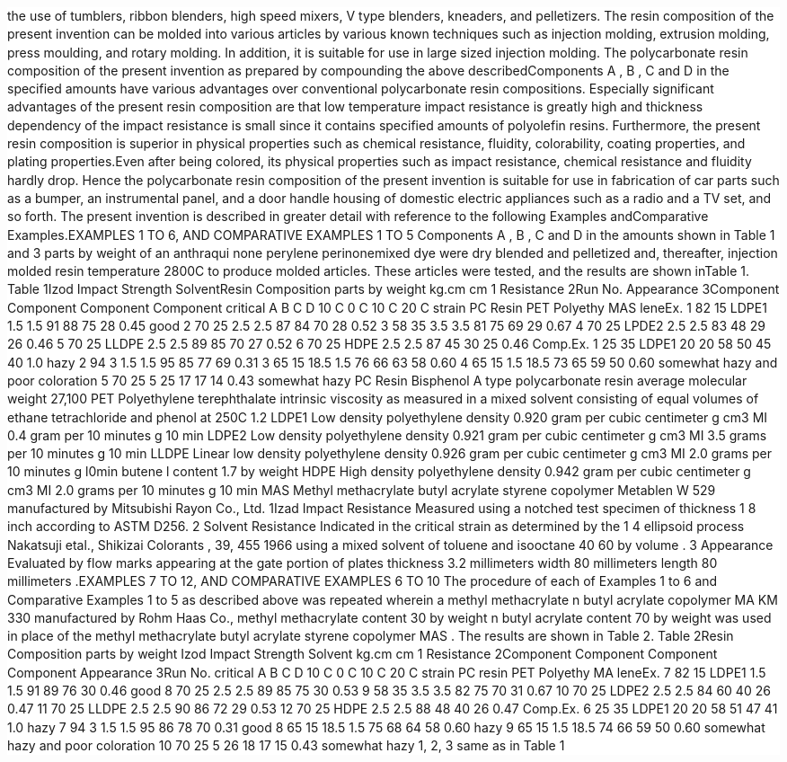 the use of tumblers, ribbon blenders, high speed mixers, V type blenders, kneaders, and pelletizers. The resin composition of the present invention can be molded into various articles by various known techniques such as injection molding, extrusion molding, press moulding, and rotary molding. In addition, it is suitable for use in large sized injection molding. The polycarbonate resin composition of the present invention as prepared by compounding the above describedComponents A , B , C and D in the specified amounts have various advantages over conventional polycarbonate resin compositions. Especially significant advantages of the present resin composition are that low temperature impact resistance is greatly high and thickness dependency of the impact resistance is small since it contains specified amounts of polyolefin resins. Furthermore, the present resin composition is superior in physical properties such as chemical resistance, fluidity, colorability, coating properties, and plating properties.Even after being colored, its physical properties such as impact resistance, chemical resistance and fluidity hardly drop. Hence the polycarbonate resin composition of the present invention is suitable for use in fabrication of car parts such as a bumper, an instrumental panel, and a door handle housing of domestic electric appliances such as a radio and a TV set, and so forth. The present invention is described in greater detail with reference to the following Examples andComparative Examples.EXAMPLES 1 TO 6, AND COMPARATIVE EXAMPLES 1 TO 5 Components A , B , C and D in the amounts shown in Table 1 and 3 parts by weight of an anthraqui none perylene perinonemixed dye were dry blended and pelletized and, thereafter, injection molded resin temperature 2800C to produce molded articles. These articles were tested, and the results are shown inTable 1. Table 1Izod Impact Strength SolventResin Composition parts by weight kg.cm cm 1 Resistance 2Run No. Appearance 3Component Component Component Component critical A B C D 10 C 0 C 10 C 20 C strain PC Resin PET Polyethy MAS leneEx. 1 82 15 LDPE1 1.5 1.5 91 88 75 28 0.45 good 2 70 25 2.5 2.5 87 84 70 28 0.52 3 58 35 3.5 3.5 81 75 69 29 0.67 4 70 25 LPDE2 2.5 2.5 83 48 29 26 0.46 5 70 25 LLDPE 2.5 2.5 89 85 70 27 0.52 6 70 25 HDPE 2.5 2.5 87 45 30 25 0.46 Comp.Ex. 1 25 35 LDPE1 20 20 58 50 45 40 1.0 hazy 2 94 3 1.5 1.5 95 85 77 69 0.31 3 65 15 18.5 1.5 76 66 63 58 0.60 4 65 15 1.5 18.5 73 65 59 50 0.60 somewhat hazy and poor coloration 5 70 25 5 25 17 17 14 0.43 somewhat hazy PC Resin Bisphenol A type polycarbonate resin average molecular weight 27,100 PET Polyethylene terephthalate intrinsic viscosity as measured in a mixed solvent consisting of equal volumes of ethane tetrachloride and phenol at 250C 1.2 LDPE1 Low density polyethylene density 0.920 gram per cubic centimeter g cm3 MI 0.4 gram per 10 minutes g 10 min LDPE2 Low density polyethylene density 0.921 gram per cubic centimeter g cm3 MI 3.5 grams per 10 minutes g 10 min LLDPE Linear low density polyethylene density 0.926 gram per cubic centimeter g cm3 MI 2.0 grams per 10 minutes g l0min butene l content 1.7 by weight HDPE High density polyethylene density 0.942 gram per cubic centimeter g cm3 MI 2.0 grams per 10 minutes g 10 min MAS Methyl methacrylate butyl acrylate styrene copolymer Metablen W 529 manufactured by Mitsubishi Rayon Co., Ltd. 1Izad Impact Resistance Measured using a notched test specimen of thickness 1 8 inch according to ASTM D256. 2 Solvent Resistance Indicated in the critical strain as determined by the 1 4 ellipsoid process Nakatsuji etal., Shikizai Colorants , 39, 455 1966 using a mixed solvent of toluene and isooctane 40 60 by volume . 3 Appearance Evaluated by flow marks appearing at the gate portion of plates thickness 3.2 millimeters width 80 millimeters length 80 millimeters .EXAMPLES 7 TO 12, AND COMPARATIVE EXAMPLES 6 TO 10 The procedure of each of Examples 1 to 6 and Comparative Examples 1 to 5 as described above was repeated wherein a methyl methacrylate n butyl acrylate copolymer MA KM 330 manufactured by Rohm Haas Co., methyl methacrylate content 30 by weight n butyl acrylate content 70 by weight was used in place of the methyl methacrylate butyl acrylate styrene copolymer MAS . The results are shown in Table 2. Table 2Resin Composition parts by weight Izod Impact Strength Solvent kg.cm cm 1 Resistance 2Component Component Component Component Appearance 3Run No. critical A B C D 10 C 0 C 10 C 20 C strain PC resin PET Polyethy MA leneEx. 7 82 15 LDPE1 1.5 1.5 91 89 76 30 0.46 good 8 70 25 2.5 2.5 89 85 75 30 0.53 9 58 35 3.5 3.5 82 75 70 31 0.67 10 70 25 LDPE2 2.5 2.5 84 60 40 26 0.47 11 70 25 LLDPE 2.5 2.5 90 86 72 29 0.53 12 70 25 HDPE 2.5 2.5 88 48 40 26 0.47 Comp.Ex. 6 25 35 LDPE1 20 20 58 51 47 41 1.0 hazy 7 94 3 1.5 1.5 95 86 78 70 0.31 good 8 65 15 18.5 1.5 75 68 64 58 0.60 hazy 9 65 15 1.5 18.5 74 66 59 50 0.60 somewhat hazy and poor coloration 10 70 25 5 26 18 17 15 0.43 somewhat hazy 1, 2, 3 same as in Table 1